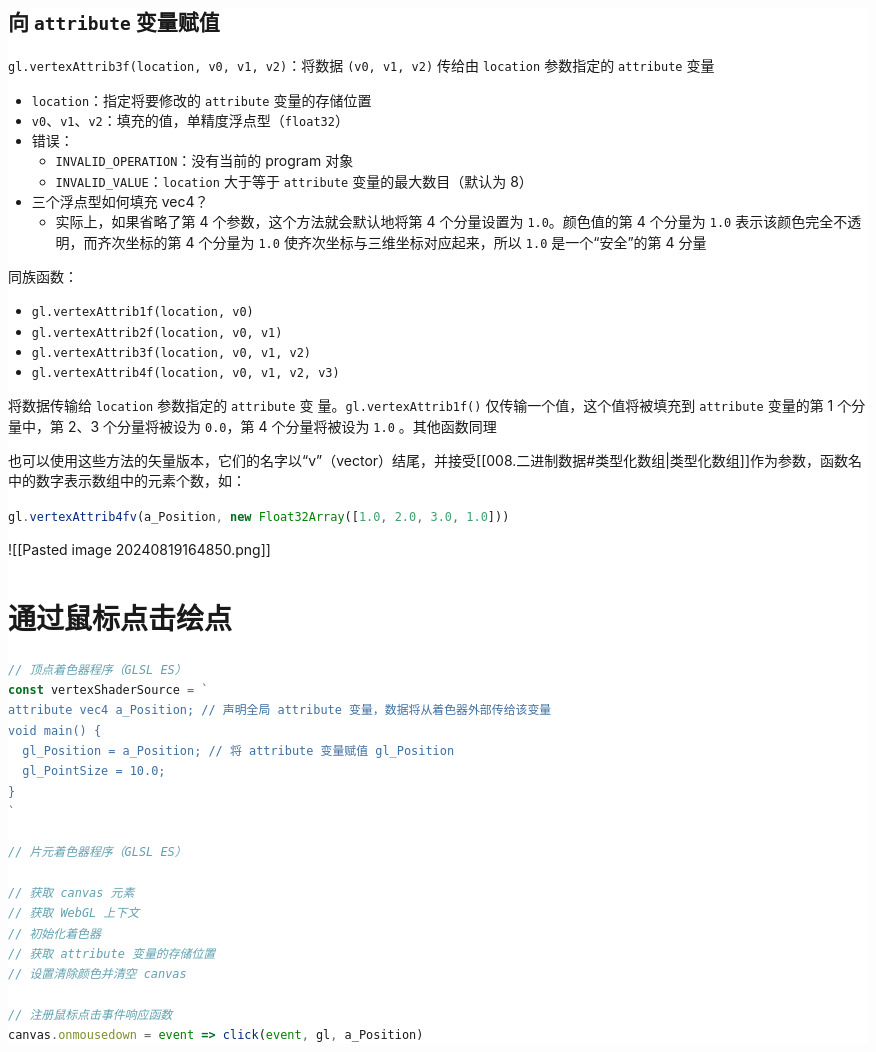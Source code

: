 ## 向 `attribute` 变量赋值

`gl.vertexAttrib3f(location, v0, v1, v2)`：将数据 `(v0, v1, v2)` 传给由 `location` 参数指定的 `attribute` 变量

- `location`：指定将要修改的 `attribute` 变量的存储位置
- `v0`、`v1`、`v2`：填充的值，单精度浮点型（`float32`）
-  错误：
	- `INVALID_OPERATION`：没有当前的 program 对象
	- `INVALID_VALUE`：`location` 大于等于 `attribute` 变量的最大数目（默认为 8）
- 三个浮点型如何填充 vec4？
	- 实际上，如果省略了第 4 个参数，这个方法就会默认地将第 4 个分量设置为 `1.0`。颜色值的第 4 个分量为 `1.0` 表示该颜色完全不透明，而齐次坐标的第 4 个分量为 `1.0` 使齐次坐标与三维坐标对应起来，所以 `1.0` 是一个“安全”的第 4 分量

同族函数：

- `gl.vertexAttrib1f(location, v0)`
- `gl.vertexAttrib2f(location, v0, v1)`
- `gl.vertexAttrib3f(location, v0, v1, v2)`
- `gl.vertexAttrib4f(location, v0, v1, v2, v3)`

将数据传输给 `location`  参数指定的 `attribute` 变 量。`gl.vertexAttrib1f()` 仅传输一个值，这个值将被填充到 `attribute` 变量的第 1 个分量中，第 2、3 个分量将被设为 `0.0`，第 4 个分量将被设为
`1.0` 。其他函数同理

也可以使用这些方法的矢量版本，它们的名字以“v”（vector）结尾，并接受[[008.二进制数据#类型化数组|类型化数组]]作为参数，函数名中的数字表示数组中的元素个数，如：

```js
gl.vertexAttrib4fv(a_Position, new Float32Array([1.0, 2.0, 3.0, 1.0]))
```

![[Pasted image 20240819164850.png]]

# 通过鼠标点击绘点

```js
// 顶点着色器程序（GLSL ES）
const vertexShaderSource = `
attribute vec4 a_Position; // 声明全局 attribute 变量，数据将从着色器外部传给该变量
void main() {
  gl_Position = a_Position; // 将 attribute 变量赋值 gl_Position
  gl_PointSize = 10.0;
}
`

// 片元着色器程序（GLSL ES）

// 获取 canvas 元素
// 获取 WebGL 上下文
// 初始化着色器
// 获取 attribute 变量的存储位置
// 设置清除颜色并清空 canvas

// 注册鼠标点击事件响应函数
canvas.onmousedown = event => click(event, gl, a_Position)
```

